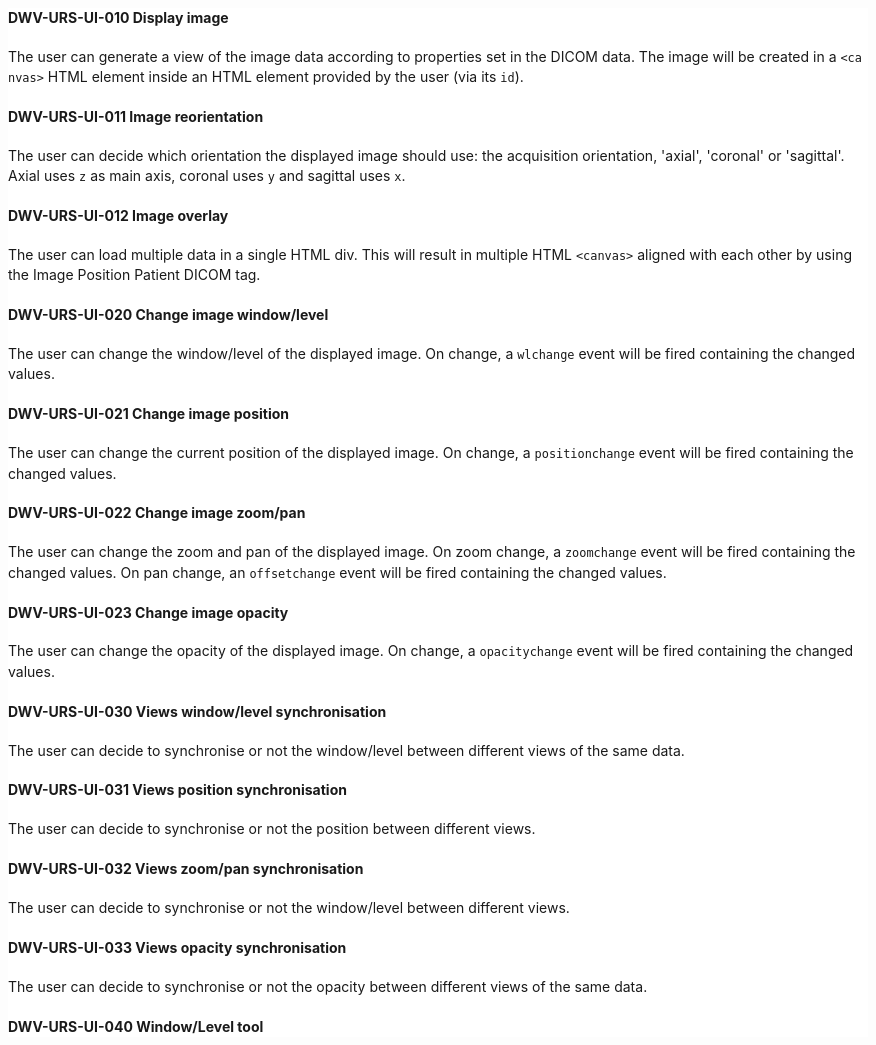 #### DWV-URS-UI-010 Display image

The user can generate a view of the image data according to properties set in the DICOM data. The image will be created in a `<canvas>` HTML element inside an HTML element provided by the user (via its `id`).

#### DWV-URS-UI-011 Image reorientation

The user can decide which orientation the displayed image should use: the acquisition orientation, 'axial', 'coronal' or 'sagittal'. Axial uses `z` as main axis, coronal uses `y` and sagittal uses `x`.

#### DWV-URS-UI-012 Image overlay

The user can load multiple data in a single HTML div. This will result in multiple HTML `<canvas>` aligned with each other by using the Image Position Patient DICOM tag.

#### DWV-URS-UI-020 Change image window/level

The user can change the window/level of the displayed image. On change, a `wlchange` event will be fired containing the changed values.

#### DWV-URS-UI-021 Change image position

The user can change the current position of the displayed image. On change, a `positionchange` event will be fired containing the changed values.

#### DWV-URS-UI-022 Change image zoom/pan

The user can change the zoom and pan of the displayed image. On zoom change, a `zoomchange` event will be fired containing the changed values. On pan change, an `offsetchange` event will be fired containing the changed values.

#### DWV-URS-UI-023 Change image opacity

The user can change the opacity of the displayed image. On change, a `opacitychange` event will be fired containing the changed values.

#### DWV-URS-UI-030 Views window/level synchronisation

The user can decide to synchronise or not the window/level between different views of the same data.

#### DWV-URS-UI-031 Views position synchronisation

The user can decide to synchronise or not the position between different views.

#### DWV-URS-UI-032 Views zoom/pan synchronisation

The user can decide to synchronise or not the window/level between different views.

#### DWV-URS-UI-033 Views opacity synchronisation

The user can decide to synchronise or not the opacity between different views of the same data.

#### DWV-URS-UI-040 Window/Level tool
